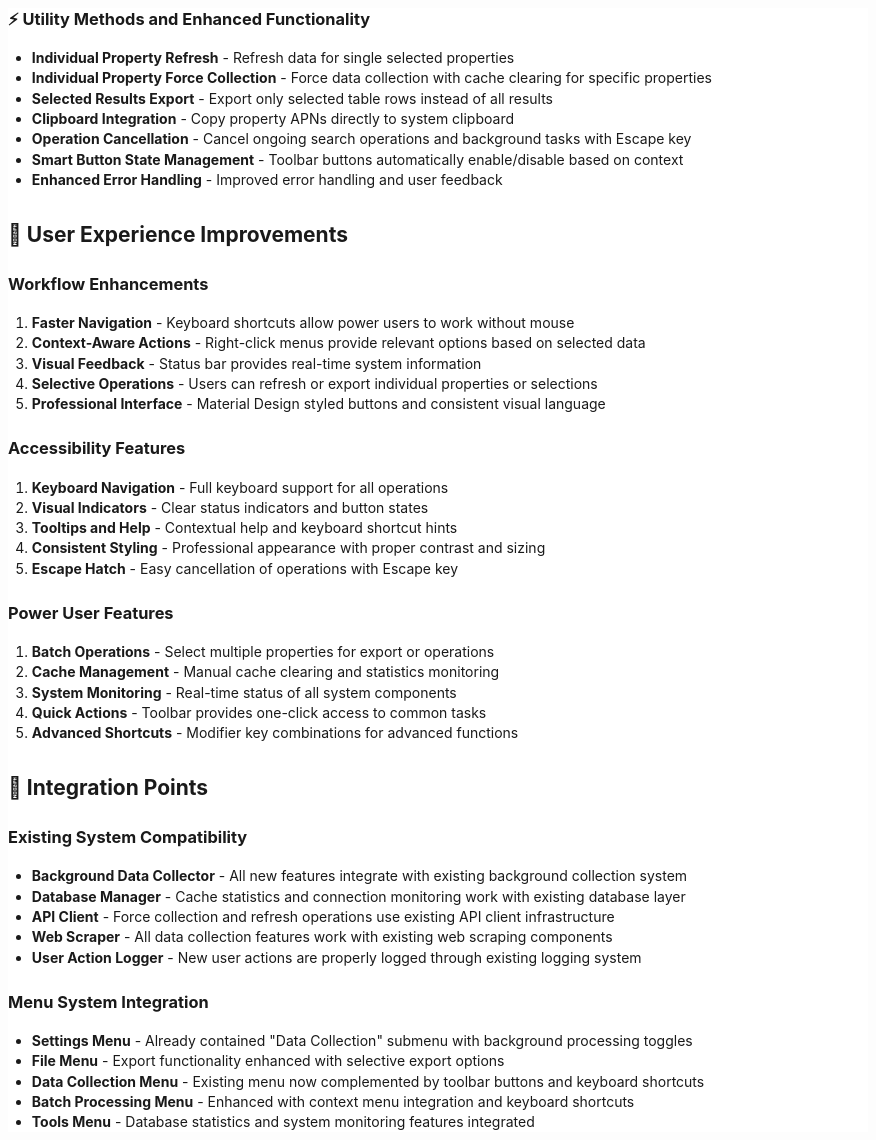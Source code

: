 ### ⚡ Utility Methods and Enhanced Functionality
- **Individual Property Refresh** - Refresh data for single selected properties
- **Individual Property Force Collection** - Force data collection with cache clearing for specific properties  
- **Selected Results Export** - Export only selected table rows instead of all results
- **Clipboard Integration** - Copy property APNs directly to system clipboard
- **Operation Cancellation** - Cancel ongoing search operations and background tasks with Escape key
- **Smart Button State Management** - Toolbar buttons automatically enable/disable based on context
- **Enhanced Error Handling** - Improved error handling and user feedback

## 🎯 User Experience Improvements

### Workflow Enhancements
1. **Faster Navigation** - Keyboard shortcuts allow power users to work without mouse
2. **Context-Aware Actions** - Right-click menus provide relevant options based on selected data
3. **Visual Feedback** - Status bar provides real-time system information
4. **Selective Operations** - Users can refresh or export individual properties or selections
5. **Professional Interface** - Material Design styled buttons and consistent visual language

### Accessibility Features  
1. **Keyboard Navigation** - Full keyboard support for all operations
2. **Visual Indicators** - Clear status indicators and button states
3. **Tooltips and Help** - Contextual help and keyboard shortcut hints
4. **Consistent Styling** - Professional appearance with proper contrast and sizing
5. **Escape Hatch** - Easy cancellation of operations with Escape key

### Power User Features
1. **Batch Operations** - Select multiple properties for export or operations
2. **Cache Management** - Manual cache clearing and statistics monitoring
3. **System Monitoring** - Real-time status of all system components
4. **Quick Actions** - Toolbar provides one-click access to common tasks
5. **Advanced Shortcuts** - Modifier key combinations for advanced functions

## 🔗 Integration Points

### Existing System Compatibility
- **Background Data Collector** - All new features integrate with existing background collection system
- **Database Manager** - Cache statistics and connection monitoring work with existing database layer  
- **API Client** - Force collection and refresh operations use existing API client infrastructure
- **Web Scraper** - All data collection features work with existing web scraping components
- **User Action Logger** - New user actions are properly logged through existing logging system

### Menu System Integration
- **Settings Menu** - Already contained "Data Collection" submenu with background processing toggles
- **File Menu** - Export functionality enhanced with selective export options
- **Data Collection Menu** - Existing menu now complemented by toolbar buttons and keyboard shortcuts
- **Batch Processing Menu** - Enhanced with context menu integration and keyboard shortcuts
- **Tools Menu** - Database statistics and system monitoring features integrated
